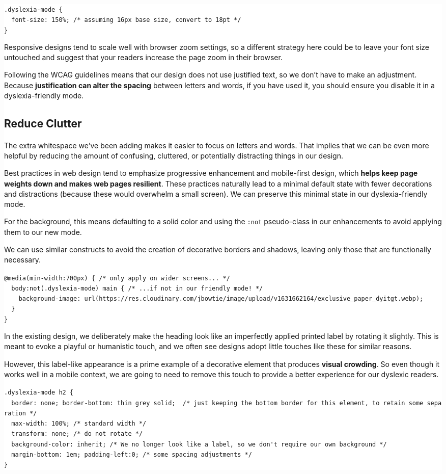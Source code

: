 <pre><code class="language-css">.dyslexia-mode {
  font-size: 150%; /* assuming 16px base size, convert to 18pt */
}</code></pre>

Responsive designs tend to scale well with browser zoom settings, so a different strategy here could be to leave your font size untouched and suggest that your readers increase the page zoom in their browser.

Following the WCAG guidelines means that our design does not use justified text, so we don’t have to make an adjustment. Because **justification can alter the spacing** between letters and words, if you have used it, you should ensure you disable it in a dyslexia-friendly mode.

## Reduce Clutter

The extra whitespace we’ve been adding makes it easier to focus on letters and words. That implies that we can be even more helpful by reducing the amount of confusing, cluttered, or potentially distracting things in our design.

Best practices in web design tend to emphasize progressive enhancement and mobile-first design, which **helps keep page weights down and makes web pages resilient**. These practices naturally lead to a minimal default state with fewer decorations and distractions (because these would overwhelm a small screen). We can preserve this minimal state in our dyslexia-friendly mode.

For the background, this means defaulting to a solid color and using the `:not` pseudo-class in our enhancements to avoid applying them to our new mode.

We can use similar constructs to avoid the creation of decorative borders and shadows, leaving only those that are functionally necessary.

<div class="break-out">

<pre><code class="language-css">@media(min-width:700px) { /* only apply on wider screens... */
  body:not(.dyslexia-mode) main { /* ...if not in our friendly mode! */
    background-image: url(https://res.cloudinary.com/jbowtie/image/upload/v1631662164/exclusive_paper_dyitgt.webp);
  }
}</code></pre>
</div>

In the existing design, we deliberately make the heading look like an imperfectly applied printed label by rotating it slightly. This is meant to evoke a playful or humanistic touch, and we often see designs adopt little touches like these for similar reasons.

However, this label-like appearance is a prime example of a decorative element that produces **visual crowding**. So even though it works well in a mobile context, we are going to need to remove this touch to provide a better experience for our dyslexic readers.

<div class="break-out">

<pre><code class="language-css">.dyslexia-mode h2 {
  border: none; border-bottom: thin grey solid;  /* just keeping the bottom border for this element, to retain some separation */
  max-width: 100%; /* standard width */
  transform: none; /* do not rotate */
  background-color: inherit; /* We no longer look like a label, so we don't require our own background */
  margin-bottom: 1em; padding-left:0; /* some spacing adjustments */
}</code></pre>
</div>
